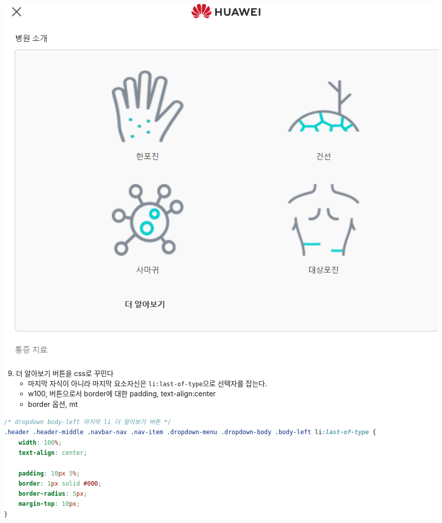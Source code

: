 ![img.png](../ui/40.png)

9. 더 알아보기 버튼을 css로 꾸민다
    - 마지막 자식이 아니라 마지막 요소자신은 `li:last-of-type`으로 선택자를 잡는다.
    - w100, 버튼으로서 border에 대한 padding, text-align:center
    - border 옵션, mt

```css
/* dropdown body-left 마지막 li 더 알아보기 버튼 */
.header .header-middle .navbar-nav .nav-item .dropdown-menu .dropdown-body .body-left li:last-of-type {
    width: 100%;
    text-align: center;

    padding: 10px 5%;
    border: 1px solid #000;
    border-radius: 5px;
    margin-top: 10px;
}
```
